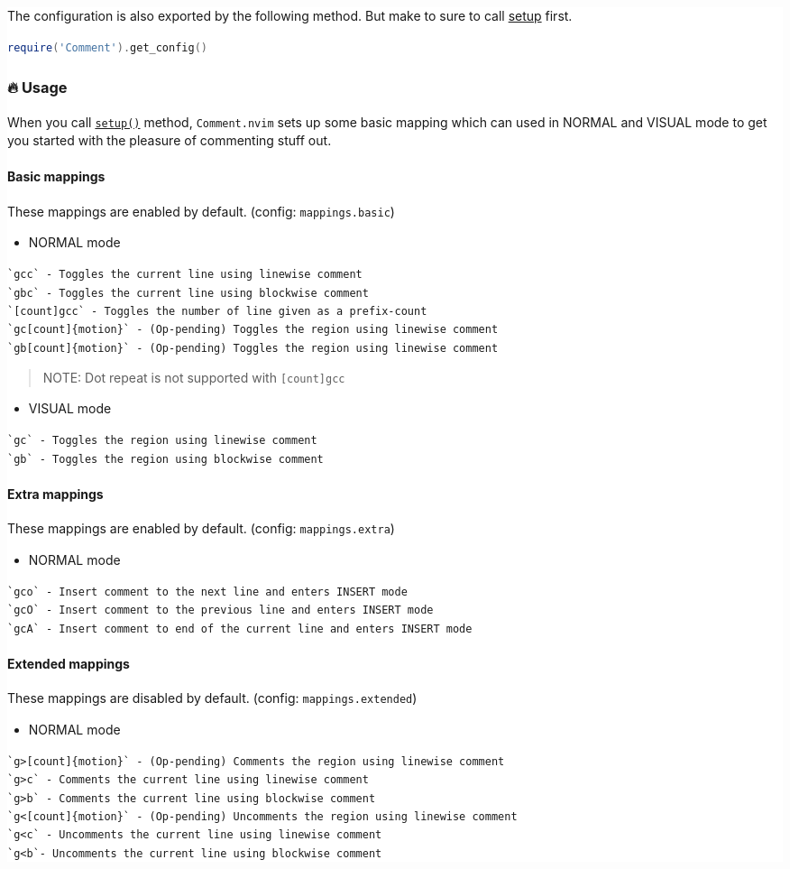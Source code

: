 The configuration is also exported by the following method. But make to sure to call [setup](#setup) first.

```lua
require('Comment').get_config()
```

### 🔥 Usage

When you call [`setup()`](#setup) method, `Comment.nvim` sets up some basic mapping which can used in NORMAL and VISUAL mode to get you started with the pleasure of commenting stuff out.

<a id="mappings"></a>

#### Basic mappings

These mappings are enabled by default. (config: `mappings.basic`)

-   NORMAL mode

```help
`gcc` - Toggles the current line using linewise comment
`gbc` - Toggles the current line using blockwise comment
`[count]gcc` - Toggles the number of line given as a prefix-count
`gc[count]{motion}` - (Op-pending) Toggles the region using linewise comment
`gb[count]{motion}` - (Op-pending) Toggles the region using linewise comment
```

<a id="count-prefix">

> NOTE: Dot repeat is not supported with `[count]gcc`

-   VISUAL mode

```help
`gc` - Toggles the region using linewise comment
`gb` - Toggles the region using blockwise comment
```

#### Extra mappings

These mappings are enabled by default. (config: `mappings.extra`)

-   NORMAL mode

```help
`gco` - Insert comment to the next line and enters INSERT mode
`gcO` - Insert comment to the previous line and enters INSERT mode
`gcA` - Insert comment to end of the current line and enters INSERT mode
```

#### Extended mappings

These mappings are disabled by default. (config: `mappings.extended`)

-   NORMAL mode

```help
`g>[count]{motion}` - (Op-pending) Comments the region using linewise comment
`g>c` - Comments the current line using linewise comment
`g>b` - Comments the current line using blockwise comment
`g<[count]{motion}` - (Op-pending) Uncomments the region using linewise comment
`g<c` - Uncomments the current line using linewise comment
`g<b`- Uncomments the current line using blockwise comment
```
